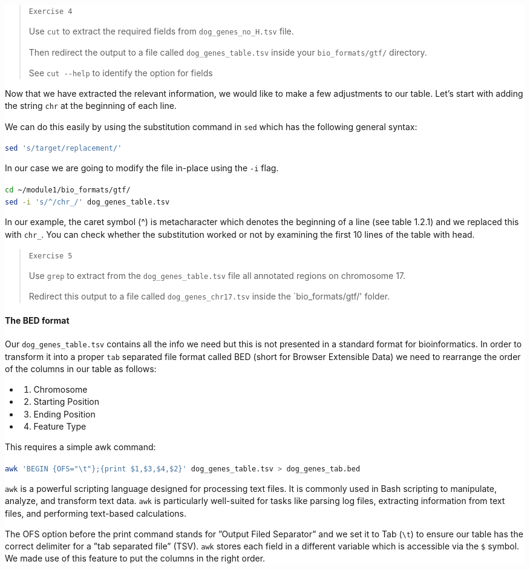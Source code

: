 > `Exercise 4`
> 
> Use `cut` to extract the required fields from `dog_genes_no_H.tsv` file.
>
> Then redirect the output to a file called `dog_genes_table.tsv` inside your `bio_formats/gtf/` directory.
>
> See `cut --help` to identify the option for fields

Now that we have extracted the relevant information, we would like to make a few adjustments to our table. Let’s start with adding the string `chr` at the beginning of each line.

We can do this easily by using the substitution command in `sed` which has the following general syntax:

```sh
sed 's/target/replacement/'
```
In our case we are going to modify the file in-place using the `-i` flag.

```sh
cd ~/module1/bio_formats/gtf/
sed -i 's/^/chr_/' dog_genes_table.tsv
```
In our example, the caret symbol (^) is metacharacter which denotes the beginning of a line (see table 1.2.1) and we replaced this with `chr_`. You can check whether the substitution worked or not by examining the first 10 lines of the table with head.

> `Exercise 5`
>
> Use `grep` to extract from the `dog_genes_table.tsv` file all annotated regions on chromosome 17.
>
> Redirect this output to a file called `dog_genes_chr17.tsv` inside the `bio_formats/gtf/' folder.

#### The BED format
Our `dog_genes_table.tsv` contains all the info we need but this is not presented in a standard format for bioinformatics. In order to transform it into a proper `tab` separated file format called BED (short for Browser Extensible Data) we need to rearrange the order of the columns in our table as follows:
- 1. Chromosome
- 2. Starting Position
- 3. Ending Position
- 4. Feature Type

This requires a simple awk command:
```sh
awk 'BEGIN {OFS="\t"};{print $1,$3,$4,$2}' dog_genes_table.tsv > dog_genes_tab.bed
```
`awk` is a powerful scripting language designed for processing text files. It is commonly used in Bash scripting to manipulate, analyze, and transform text data. `awk` is particularly well-suited for tasks like parsing log files, extracting information from text files, and performing text-based calculations.

The OFS option before the print command stands for ”Output Filed Separator” and we set it to Tab (`\t`) to ensure our table has the correct delimiter for a ”tab separated file” (TSV). `awk` stores each field in a different variable which is accessible via the `$` symbol.  We made use of this feature to put the columns in the right order.
